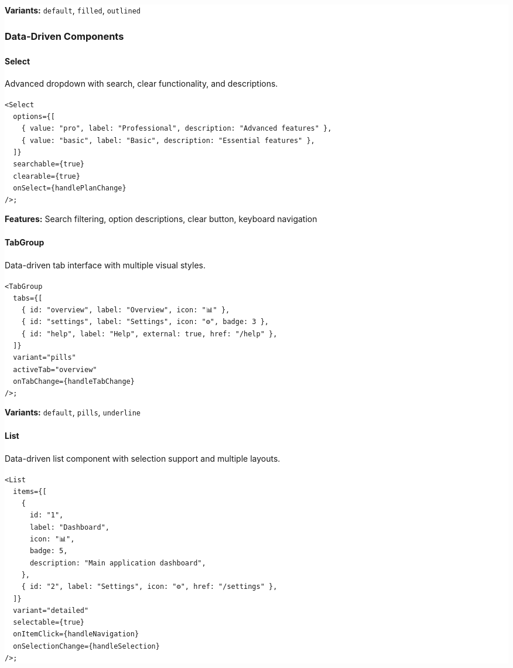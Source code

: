 **Variants:** `default`, `filled`, `outlined`

### Data-Driven Components

#### Select

Advanced dropdown with search, clear functionality, and descriptions.

```tsx
<Select
  options={[
    { value: "pro", label: "Professional", description: "Advanced features" },
    { value: "basic", label: "Basic", description: "Essential features" },
  ]}
  searchable={true}
  clearable={true}
  onSelect={handlePlanChange}
/>;
```

**Features:** Search filtering, option descriptions, clear button, keyboard
navigation

#### TabGroup

Data-driven tab interface with multiple visual styles.

```tsx
<TabGroup
  tabs={[
    { id: "overview", label: "Overview", icon: "📊" },
    { id: "settings", label: "Settings", icon: "⚙️", badge: 3 },
    { id: "help", label: "Help", external: true, href: "/help" },
  ]}
  variant="pills"
  activeTab="overview"
  onTabChange={handleTabChange}
/>;
```

**Variants:** `default`, `pills`, `underline`

#### List

Data-driven list component with selection support and multiple layouts.

```tsx
<List
  items={[
    {
      id: "1",
      label: "Dashboard",
      icon: "📊",
      badge: 5,
      description: "Main application dashboard",
    },
    { id: "2", label: "Settings", icon: "⚙️", href: "/settings" },
  ]}
  variant="detailed"
  selectable={true}
  onItemClick={handleNavigation}
  onSelectionChange={handleSelection}
/>;
```
